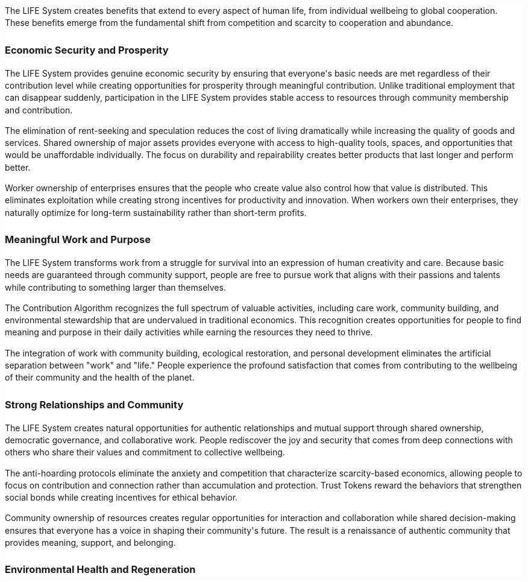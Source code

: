 The LIFE System creates benefits that extend to every aspect of human life, from individual wellbeing to global cooperation. These benefits emerge from the fundamental shift from competition and scarcity to cooperation and abundance.

### Economic Security and Prosperity

The LIFE System provides genuine economic security by ensuring that everyone's basic needs are met regardless of their contribution level while creating opportunities for prosperity through meaningful contribution. Unlike traditional employment that can disappear suddenly, participation in the LIFE System provides stable access to resources through community membership and contribution.

The elimination of rent-seeking and speculation reduces the cost of living dramatically while increasing the quality of goods and services. Shared ownership of major assets provides everyone with access to high-quality tools, spaces, and opportunities that would be unaffordable individually. The focus on durability and repairability creates better products that last longer and perform better.

Worker ownership of enterprises ensures that the people who create value also control how that value is distributed. This eliminates exploitation while creating strong incentives for productivity and innovation. When workers own their enterprises, they naturally optimize for long-term sustainability rather than short-term profits.

### Meaningful Work and Purpose

The LIFE System transforms work from a struggle for survival into an expression of human creativity and care. Because basic needs are guaranteed through community support, people are free to pursue work that aligns with their passions and talents while contributing to something larger than themselves.

The Contribution Algorithm recognizes the full spectrum of valuable activities, including care work, community building, and environmental stewardship that are undervalued in traditional economics. This recognition creates opportunities for people to find meaning and purpose in their daily activities while earning the resources they need to thrive.

The integration of work with community building, ecological restoration, and personal development eliminates the artificial separation between "work" and "life." People experience the profound satisfaction that comes from contributing to the wellbeing of their community and the health of the planet.

### Strong Relationships and Community

The LIFE System creates natural opportunities for authentic relationships and mutual support through shared ownership, democratic governance, and collaborative work. People rediscover the joy and security that comes from deep connections with others who share their values and commitment to collective wellbeing.

The anti-hoarding protocols eliminate the anxiety and competition that characterize scarcity-based economics, allowing people to focus on contribution and connection rather than accumulation and protection. Trust Tokens reward the behaviors that strengthen social bonds while creating incentives for ethical behavior.

Community ownership of resources creates regular opportunities for interaction and collaboration while shared decision-making ensures that everyone has a voice in shaping their community's future. The result is a renaissance of authentic community that provides meaning, support, and belonging.

### Environmental Health and Regeneration
